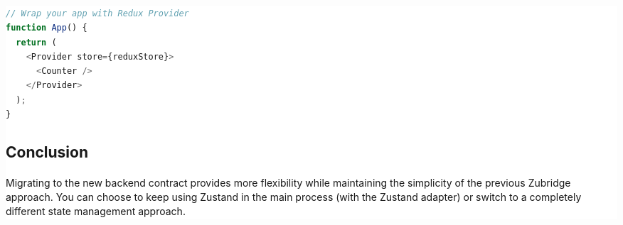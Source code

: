 ```javascript
// Wrap your app with Redux Provider
function App() {
  return (
    <Provider store={reduxStore}>
      <Counter />
    </Provider>
  );
}
```

## Conclusion

Migrating to the new backend contract provides more flexibility while maintaining the simplicity of the previous Zubridge approach. You can choose to keep using Zustand in the main process (with the Zustand adapter) or switch to a completely different state management approach.
